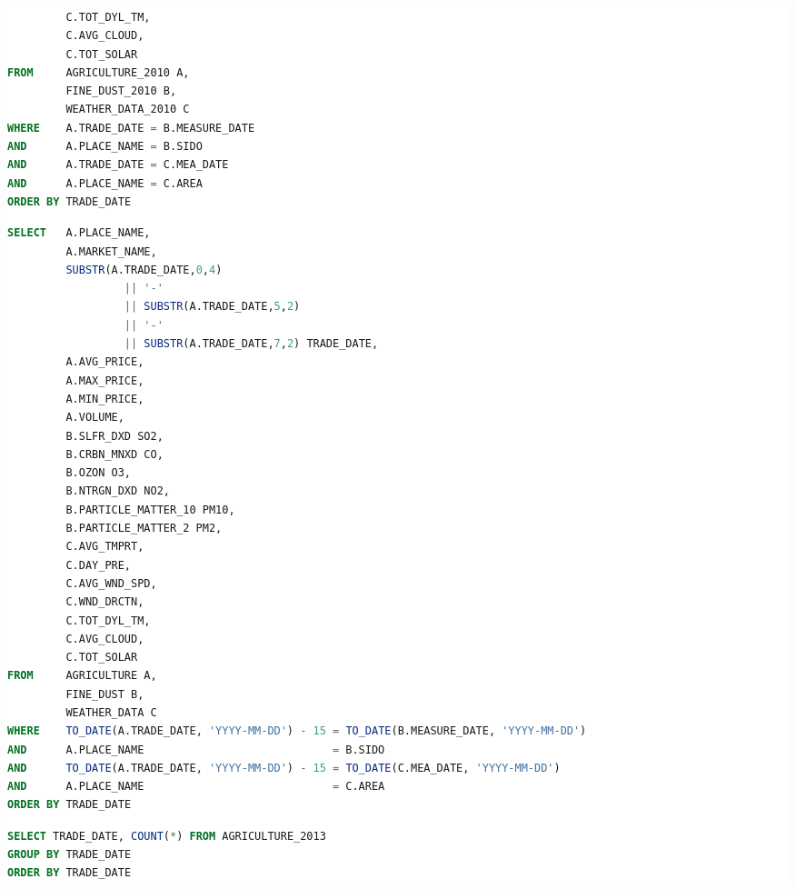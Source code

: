 ```SQL
         C.TOT_DYL_TM,
         C.AVG_CLOUD,
         C.TOT_SOLAR
FROM     AGRICULTURE_2010 A,
         FINE_DUST_2010 B,
         WEATHER_DATA_2010 C
WHERE    A.TRADE_DATE = B.MEASURE_DATE
AND      A.PLACE_NAME = B.SIDO
AND      A.TRADE_DATE = C.MEA_DATE
AND      A.PLACE_NAME = C.AREA
ORDER BY TRADE_DATE
```

```SQL
SELECT   A.PLACE_NAME,
         A.MARKET_NAME,
         SUBSTR(A.TRADE_DATE,0,4)
                  || '-'
                  || SUBSTR(A.TRADE_DATE,5,2)
                  || '-'
                  || SUBSTR(A.TRADE_DATE,7,2) TRADE_DATE,
         A.AVG_PRICE,
         A.MAX_PRICE,
         A.MIN_PRICE,
         A.VOLUME,
         B.SLFR_DXD SO2,
         B.CRBN_MNXD CO,
         B.OZON O3,
         B.NTRGN_DXD NO2,
         B.PARTICLE_MATTER_10 PM10,
         B.PARTICLE_MATTER_2 PM2,
         C.AVG_TMPRT,
         C.DAY_PRE,
         C.AVG_WND_SPD,
         C.WND_DRCTN,
         C.TOT_DYL_TM,
         C.AVG_CLOUD,
         C.TOT_SOLAR
FROM     AGRICULTURE A,
         FINE_DUST B,
         WEATHER_DATA C
WHERE    TO_DATE(A.TRADE_DATE, 'YYYY-MM-DD') - 15 = TO_DATE(B.MEASURE_DATE, 'YYYY-MM-DD')
AND      A.PLACE_NAME                             = B.SIDO
AND      TO_DATE(A.TRADE_DATE, 'YYYY-MM-DD') - 15 = TO_DATE(C.MEA_DATE, 'YYYY-MM-DD')
AND      A.PLACE_NAME                             = C.AREA
ORDER BY TRADE_DATE
```

```SQL
SELECT TRADE_DATE, COUNT(*) FROM AGRICULTURE_2013
GROUP BY TRADE_DATE
ORDER BY TRADE_DATE
```
